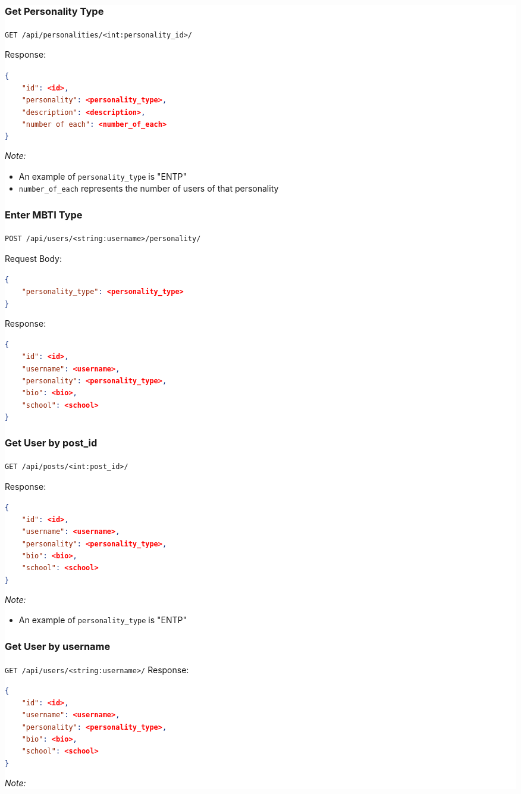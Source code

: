 ### Get Personality Type ###
`GET /api/personalities/<int:personality_id>/`

Response:
```json
{
    "id": <id>,
    "personality": <personality_type>,
    "description": <description>,
    "number of each": <number_of_each>
}
```
*Note:*
- An example of `personality_type` is "ENTP"
- `number_of_each` represents the number of users of that personality 

### Enter MBTI Type ###
`POST /api/users/<string:username>/personality/`

Request Body:
```json
{
    "personality_type": <personality_type>
}
```

Response:
```json
{
    "id": <id>,
    "username": <username>,
    "personality": <personality_type>,
    "bio": <bio>,
    "school": <school>
}
```

### Get User by post_id ###
`GET /api/posts/<int:post_id>/`

Response:
```json
{
    "id": <id>,
    "username": <username>,
    "personality": <personality_type>,
    "bio": <bio>,
    "school": <school>
}
```
*Note:*
- An example of `personality_type` is "ENTP"

### Get User by username ###
`GET /api/users/<string:username>/`
Response:
```json
{
    "id": <id>,
    "username": <username>,
    "personality": <personality_type>,
    "bio": <bio>,
    "school": <school>
}
```
*Note:*